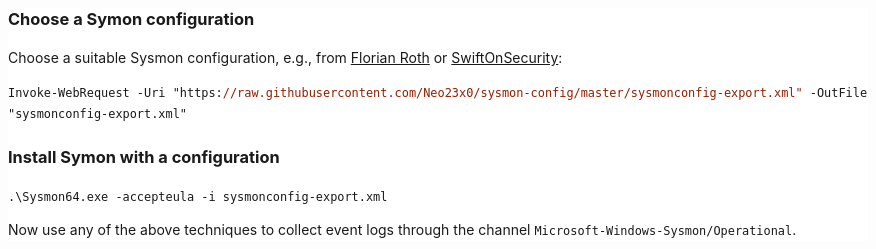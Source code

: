 ### Choose a Symon configuration

Choose a suitable Sysmon configuration, e.g., from [Florian
Roth](https://github.com/Neo23x0/sysmon-config/) or
[SwiftOnSecurity](https://github.com/SwiftOnSecurity/sysmon-config):

```ps
Invoke-WebRequest -Uri "https://raw.githubusercontent.com/Neo23x0/sysmon-config/master/sysmonconfig-export.xml" -OutFile "sysmonconfig-export.xml"
```

### Install Symon with a configuration

```ps
.\Sysmon64.exe -accepteula -i sysmonconfig-export.xml
```

Now use any of the above techniques to collect event logs through the channel
`Microsoft-Windows-Sysmon/Operational`.
